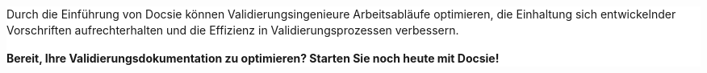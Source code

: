 Durch die Einführung von Docsie können Validierungsingenieure Arbeitsabläufe optimieren, die Einhaltung sich entwickelnder Vorschriften aufrechterhalten und die Effizienz in Validierungsprozessen verbessern.

**Bereit, Ihre Validierungsdokumentation zu optimieren? Starten Sie noch heute mit Docsie!**